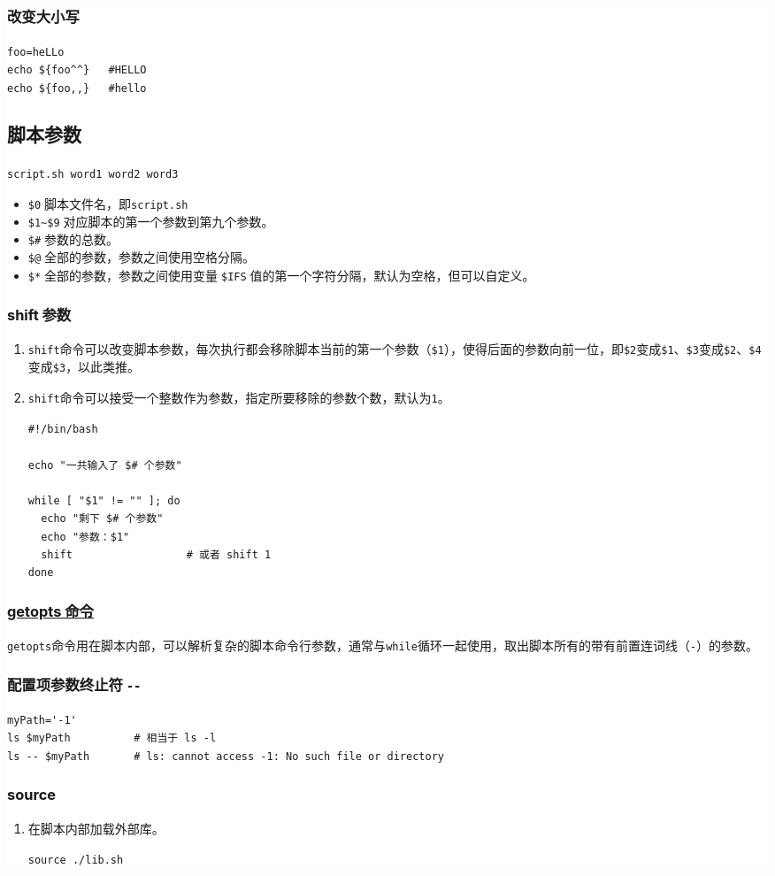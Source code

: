### 改变大小写

```shell
foo=heLLo
echo ${foo^^}	#HELLO
echo ${foo,,} 	#hello
```

## 脚本参数

```shell
script.sh word1 word2 word3
```

* `$0` 脚本文件名，即`script.sh`
* `$1~$9` 对应脚本的第一个参数到第九个参数。
* `$#` 参数的总数。
* `$@` 全部的参数，参数之间使用空格分隔。
* `$*` 全部的参数，参数之间使用变量 `$IFS` 值的第一个字符分隔，默认为空格，但可以自定义。

### shift 参数

1. `shift`命令可以改变脚本参数，每次执行都会移除脚本当前的第一个参数（`$1`），使得后面的参数向前一位，即`$2`变成`$1`、`$3`变成`$2`、`$4`变成`$3`，以此类推。

2. `shift`命令可以接受一个整数作为参数，指定所要移除的参数个数，默认为`1`。

   ```shell
   #!/bin/bash
   
   echo "一共输入了 $# 个参数"
   
   while [ "$1" != "" ]; do
     echo "剩下 $# 个参数"
     echo "参数：$1"
     shift					# 或者 shift 1
   done
   ```

### [getopts 命令](<https://wangdoc.com/bash/script.html>)

`getopts`命令用在脚本内部，可以解析复杂的脚本命令行参数，通常与`while`循环一起使用，取出脚本所有的带有前置连词线（`-`）的参数。

### 配置项参数终止符 `--`

```shell
myPath='-1'
ls $myPath			# 相当于 ls -l
ls -- $myPath		# ls: cannot access -1: No such file or directory
```

### source 

1. 在脚本内部加载外部库。

   ```shell
   source ./lib.sh
   ```
